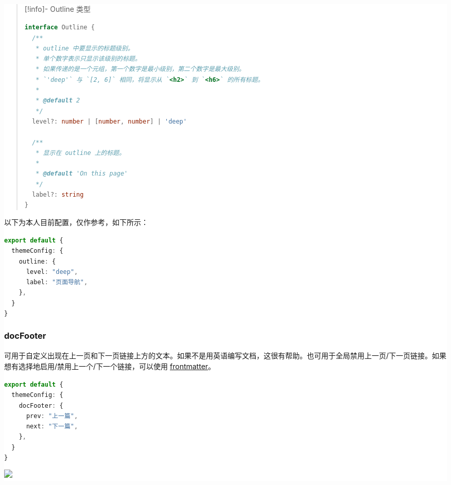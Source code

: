 > [!info]- Outline 类型
>
> ```typescript
> interface Outline {
>   /**
>    * outline 中要显示的标题级别。
>    * 单个数字表示只显示该级别的标题。
>    * 如果传递的是一个元组，第一个数字是最小级别，第二个数字是最大级别。
>    * `'deep'` 与 `[2, 6]` 相同，将显示从 `<h2>` 到 `<h6>` 的所有标题。
>    *
>    * @default 2
>    */
>   level?: number | [number, number] | 'deep'
> 
>   /**
>    * 显示在 outline 上的标题。
>    *
>    * @default 'On this page'
>    */
>   label?: string
> }
> ```

以下为本人目前配置，仅作参考，如下所示：

```ts
export default {
  themeConfig: {
    outline: {
      level: "deep",
      label: "页面导航",
    },
  }
}
```

### docFooter

可用于自定义出现在上一页和下一页链接上方的文本。如果不是用英语编写文档，这很有帮助。也可用于全局禁用上一页/下一页链接。如果想有选择地启用/禁用上一个/下一个链接，可以使用 [frontmatter](https://vitepress.dev/zh/reference/default-theme-prev-next-links)。

```ts
export default {
  themeConfig: {
    docFooter: {
      prev: "上一篇",
      next: "下一篇",
    },
  }
}
```

![](https://img.xiaorang.fun/202502251712840.png)
